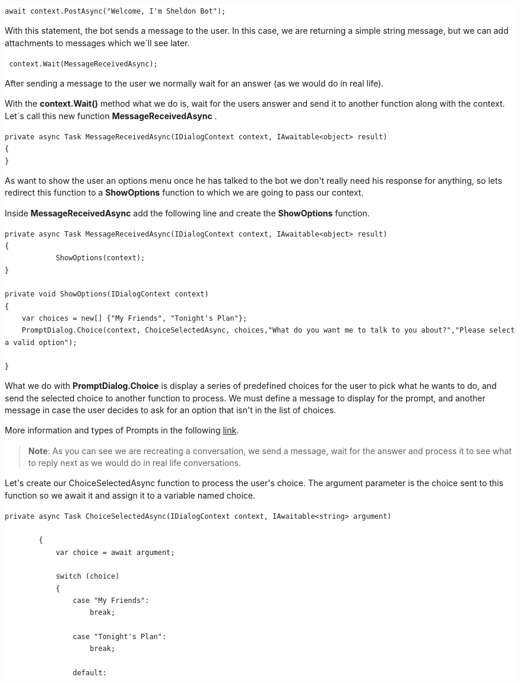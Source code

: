 ```
await context.PostAsync("Welcome, I'm Sheldon Bot");
```

With this statement, the bot sends a message to the user. In this case, we are returning a simple string message, but we can add attachments to messages which we´ll see later.

```
 context.Wait(MessageReceivedAsync);
```

After sending a message to the user we normally wait for an answer (as we would do in real life).

With the __context.Wait()__ method what we do is, wait for the users answer and send it to another function along with the context. Let´s call this new function __MessageReceivedAsync__ .

```
private async Task MessageReceivedAsync(IDialogContext context, IAwaitable<object> result)
{
}
```

As want to show the user an options menu once he has talked to the bot we don&#39;t really need his response for anything, so lets redirect this function to a __ShowOptions__ function to which we are going to pass our context.

Inside __MessageReceivedAsync__ add the following line and create the __ShowOptions__ function.
```
private async Task MessageReceivedAsync(IDialogContext context, IAwaitable<object> result)
{
            ShowOptions(context);
}

private void ShowOptions(IDialogContext context)
{
    var choices = new[] {"My Friends", "Tonight's Plan"};
    PromptDialog.Choice(context, ChoiceSelectedAsync, choices,"What do you want me to talk to you about?","Please select a valid option");

}
```
What we do with __PromptDialog.Choice__ is display a series of predefined choices for the user to pick what he wants to do, and send the selected choice to another function to process. We must define a message to display for the prompt, and another message in case the user decides to ask for an option that isn&#39;t in the list of choices.

More information and types of Prompts in the following [link](https://docs.botframework.com/en-us/csharp/builder/sdkreference/d9/d03/class\_microsoft\_1\_1\_bot\_1\_1\_builder\_1\_1\_dialogs\_1\_1\_prompt\_dialog.html).

>__Note__: As you can see we are recreating a conversation, we send a message, wait for the answer and process it to see what to reply next as we would do in real life conversations.

Let&#39;s create our ChoiceSelectedAsync function to process the user&#39;s choice. The argument parameter is the choice sent to this function so we await it and assign it to a variable named choice.
```
private async Task ChoiceSelectedAsync(IDialogContext context, IAwaitable<string> argument)

        {
            var choice = await argument;

            switch (choice)
            {
                case "My Friends":
                    break;

                case "Tonight's Plan":
                    break;

                default:
```